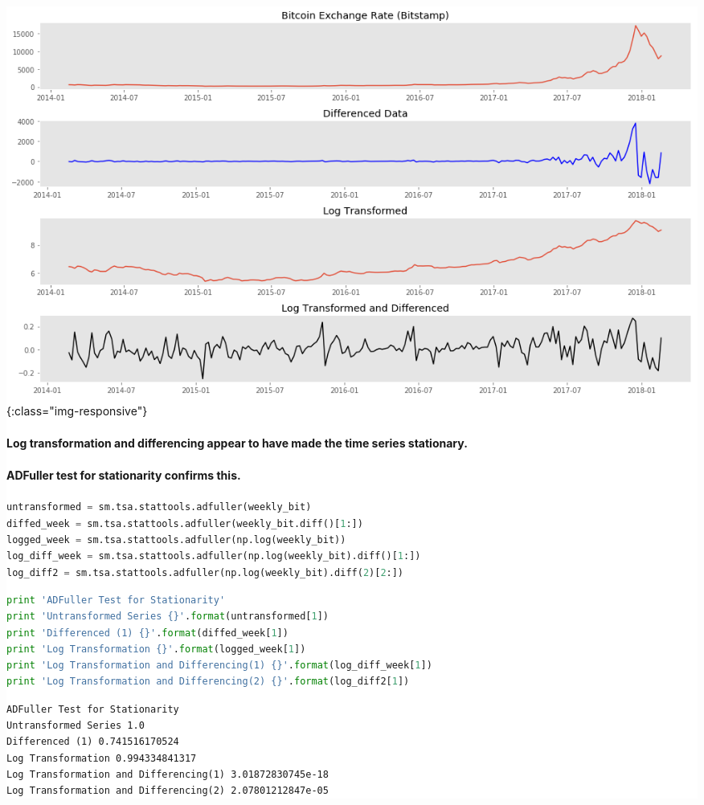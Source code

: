 
![png](../img/time_series_notebook/output_11_0.png){:class="img-responsive"}


#### Log transformation and differencing appear to have made the time series stationary.
#### ADFuller test for stationarity confirms this.


```python
untransformed = sm.tsa.stattools.adfuller(weekly_bit)
diffed_week = sm.tsa.stattools.adfuller(weekly_bit.diff()[1:])
logged_week = sm.tsa.stattools.adfuller(np.log(weekly_bit))
log_diff_week = sm.tsa.stattools.adfuller(np.log(weekly_bit).diff()[1:])
log_diff2 = sm.tsa.stattools.adfuller(np.log(weekly_bit).diff(2)[2:])
```


```python
print 'ADFuller Test for Stationarity'
print 'Untransformed Series {}'.format(untransformed[1])
print 'Differenced (1) {}'.format(diffed_week[1])
print 'Log Transformation {}'.format(logged_week[1])
print 'Log Transformation and Differencing(1) {}'.format(log_diff_week[1])
print 'Log Transformation and Differencing(2) {}'.format(log_diff2[1])
```

    ADFuller Test for Stationarity
    Untransformed Series 1.0
    Differenced (1) 0.741516170524
    Log Transformation 0.994334841317
    Log Transformation and Differencing(1) 3.01872830745e-18
    Log Transformation and Differencing(2) 2.07801212847e-05
